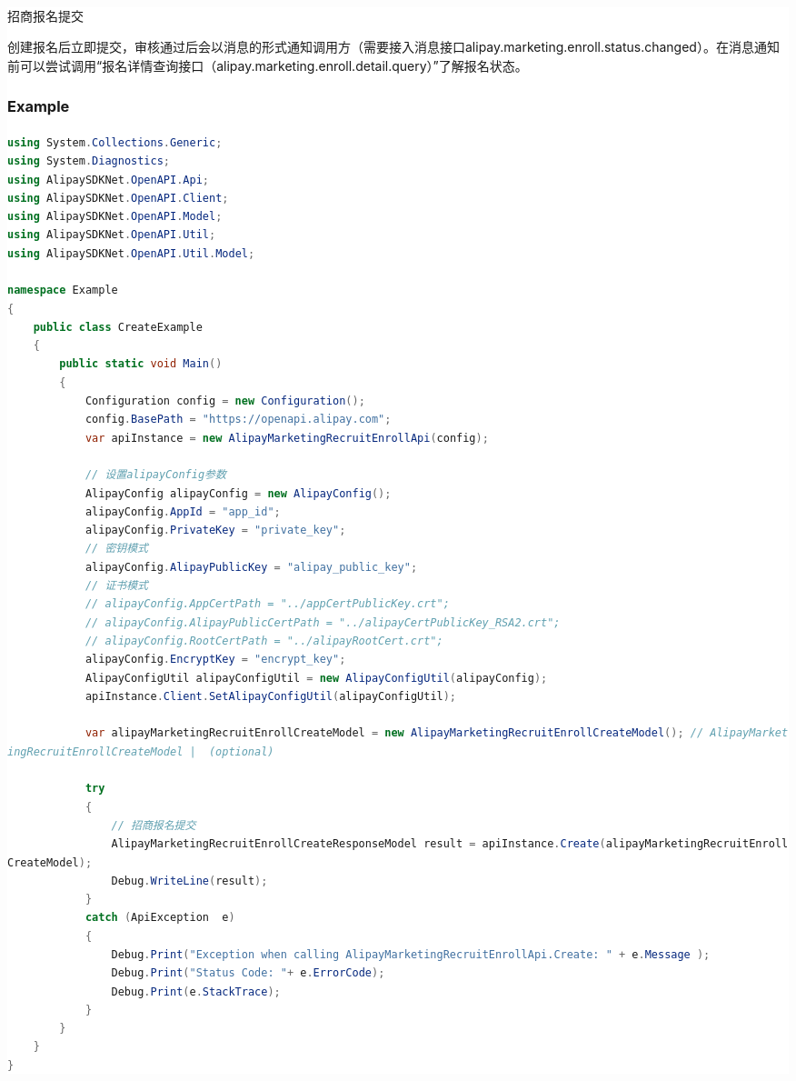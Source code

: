 招商报名提交

创建报名后立即提交，审核通过后会以消息的形式通知调用方（需要接入消息接口alipay.marketing.enroll.status.changed）。在消息通知前可以尝试调用“报名详情查询接口（alipay.marketing.enroll.detail.query）”了解报名状态。

### Example
```csharp
using System.Collections.Generic;
using System.Diagnostics;
using AlipaySDKNet.OpenAPI.Api;
using AlipaySDKNet.OpenAPI.Client;
using AlipaySDKNet.OpenAPI.Model;
using AlipaySDKNet.OpenAPI.Util;
using AlipaySDKNet.OpenAPI.Util.Model;

namespace Example
{
    public class CreateExample
    {
        public static void Main()
        {
            Configuration config = new Configuration();
            config.BasePath = "https://openapi.alipay.com";
            var apiInstance = new AlipayMarketingRecruitEnrollApi(config);

            // 设置alipayConfig参数
            AlipayConfig alipayConfig = new AlipayConfig();
            alipayConfig.AppId = "app_id";
            alipayConfig.PrivateKey = "private_key";
            // 密钥模式
            alipayConfig.AlipayPublicKey = "alipay_public_key";
            // 证书模式
            // alipayConfig.AppCertPath = "../appCertPublicKey.crt";
            // alipayConfig.AlipayPublicCertPath = "../alipayCertPublicKey_RSA2.crt";
            // alipayConfig.RootCertPath = "../alipayRootCert.crt";
            alipayConfig.EncryptKey = "encrypt_key";
            AlipayConfigUtil alipayConfigUtil = new AlipayConfigUtil(alipayConfig);
            apiInstance.Client.SetAlipayConfigUtil(alipayConfigUtil);

            var alipayMarketingRecruitEnrollCreateModel = new AlipayMarketingRecruitEnrollCreateModel(); // AlipayMarketingRecruitEnrollCreateModel |  (optional) 

            try
            {
                // 招商报名提交
                AlipayMarketingRecruitEnrollCreateResponseModel result = apiInstance.Create(alipayMarketingRecruitEnrollCreateModel);
                Debug.WriteLine(result);
            }
            catch (ApiException  e)
            {
                Debug.Print("Exception when calling AlipayMarketingRecruitEnrollApi.Create: " + e.Message );
                Debug.Print("Status Code: "+ e.ErrorCode);
                Debug.Print(e.StackTrace);
            }
        }
    }
}
```
